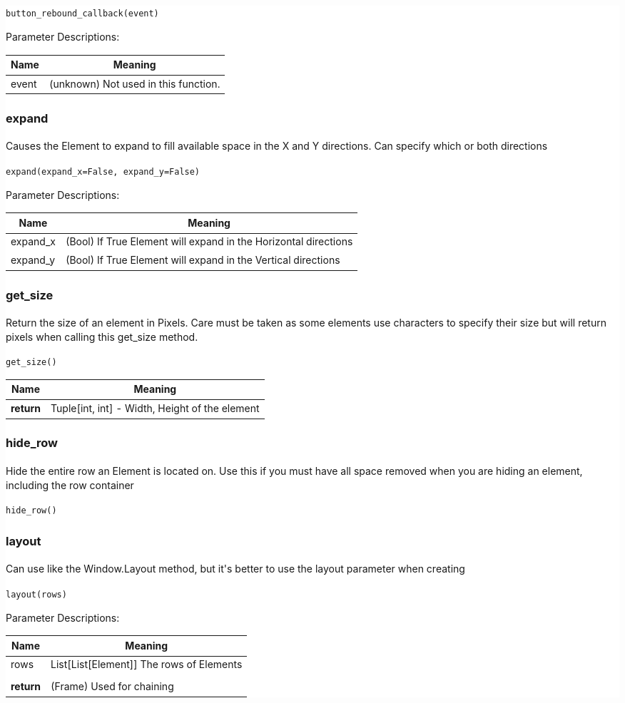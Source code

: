     button_rebound_callback(event)


Parameter Descriptions:

| Name  | Meaning                              |
| ----- | ------------------------------------ |
| event | (unknown) Not used in this function. |

### expand

Causes the Element to expand to fill available space in the X and Y directions. Can specify which or both directions

    expand(expand_x=False, expand_y=False)


Parameter Descriptions:

| Name      | Meaning                                                      |
| --------- | ------------------------------------------------------------ |
| expand\_x | (Bool) If True Element will expand in the Horizontal directions |
| expand\_y | (Bool) If True Element will expand in the Vertical directions |

### get\_size

Return the size of an element in Pixels. Care must be taken as some elements use characters to specify their size but will return pixels when calling this get\_size method.

`get_size()`

| Name       | Meaning                                          |
| ---------- | ------------------------------------------------ |
| **return** | Tuple\[int, int\] - Width, Height of the element |

### hide\_row

Hide the entire row an Element is located on. Use this if you must have all space removed when you are hiding an element, including the row container

    hide_row()


### layout

Can use like the Window.Layout method, but it's better to use the layout parameter when creating

    layout(rows)


Parameter Descriptions:

| Name       | Meaning                                      |
| ---------- | -------------------------------------------- |
| rows       | List\[List\[Element\]\] The rows of Elements |
|            |                                              |
| **return** | (Frame) Used for chaining                    |
